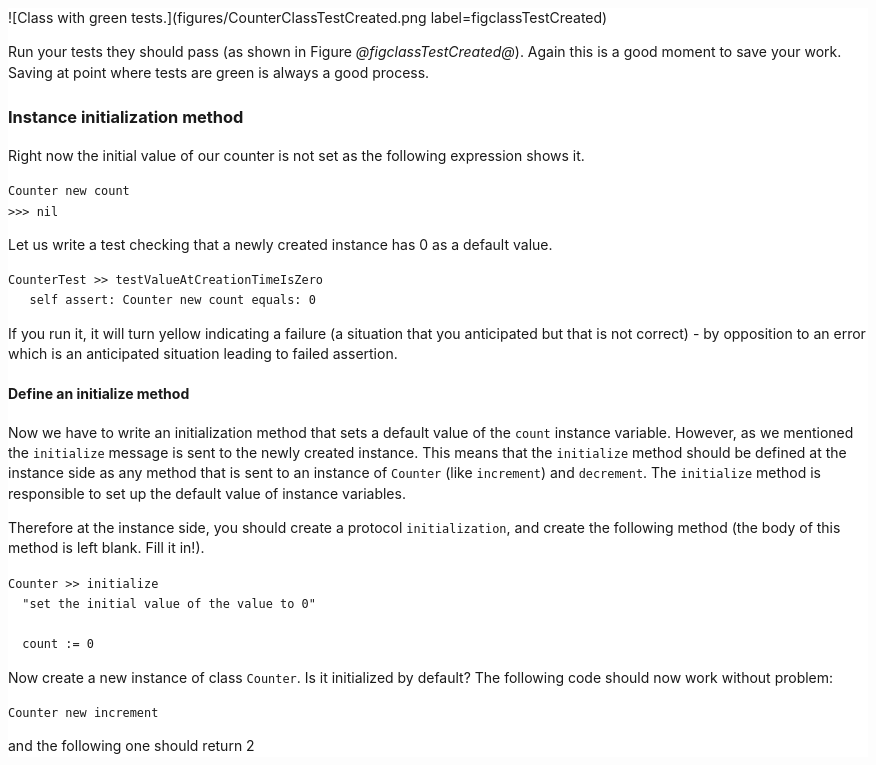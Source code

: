 
![Class with green tests.](figures/CounterClassTestCreated.png label=figclassTestCreated)

Run your tests they should pass \(as shown in Figure *@figclassTestCreated@*\). Again this is a good moment to save your work. Saving at point where tests are green
is always a good process. 

### Instance initialization method

Right now the initial value of our counter is not set as the following expression shows it.

```
Counter new count
>>> nil
```


Let us write a test checking that a newly created instance has 0 as a default value.

```
CounterTest >> testValueAtCreationTimeIsZero
   self assert: Counter new count equals: 0
```


If you run it, it will turn yellow indicating a failure \(a situation that you anticipated but that is not correct\) - by opposition to an error which is an anticipated situation leading to failed assertion. 




#### Define an initialize method


Now we have to write an initialization method that sets a default value of the `count` instance variable. However, as we mentioned the `initialize` message is sent to the newly created instance. This means that the `initialize` method should be defined at the instance side as any method that is sent to an instance of `Counter` \(like `increment`\) and `decrement`. The `initialize` method is responsible to set up the default value of instance variables.

Therefore at the instance side, you should create a protocol `initialization`, and create the following method \(the body of this method is left blank. Fill it in!\).

```
Counter >> initialize
  "set the initial value of the value to 0"
  
  count := 0
```



Now create a new instance of class `Counter`. Is it initialized by default? The following code should now work without problem:

```
Counter new increment
```


and the following one should return 2
